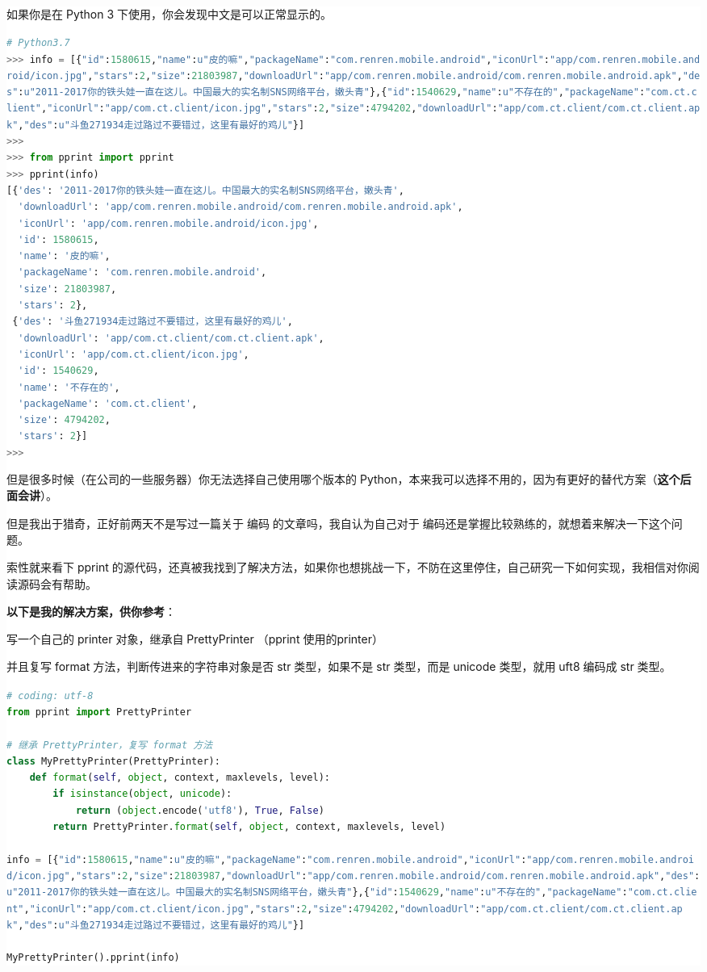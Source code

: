 如果你是在 Python 3 下使用，你会发现中文是可以正常显示的。

```python
# Python3.7
>>> info = [{"id":1580615,"name":u"皮的嘛","packageName":"com.renren.mobile.android","iconUrl":"app/com.renren.mobile.android/icon.jpg","stars":2,"size":21803987,"downloadUrl":"app/com.renren.mobile.android/com.renren.mobile.android.apk","des":u"2011-2017你的铁头娃一直在这儿。中国最大的实名制SNS网络平台，嫩头青"},{"id":1540629,"name":u"不存在的","packageName":"com.ct.client","iconUrl":"app/com.ct.client/icon.jpg","stars":2,"size":4794202,"downloadUrl":"app/com.ct.client/com.ct.client.apk","des":u"斗鱼271934走过路过不要错过，这里有最好的鸡儿"}]
>>> 
>>> from pprint import pprint
>>> pprint(info)
[{'des': '2011-2017你的铁头娃一直在这儿。中国最大的实名制SNS网络平台，嫩头青',
  'downloadUrl': 'app/com.renren.mobile.android/com.renren.mobile.android.apk',
  'iconUrl': 'app/com.renren.mobile.android/icon.jpg',
  'id': 1580615,
  'name': '皮的嘛',
  'packageName': 'com.renren.mobile.android',
  'size': 21803987,
  'stars': 2},
 {'des': '斗鱼271934走过路过不要错过，这里有最好的鸡儿',
  'downloadUrl': 'app/com.ct.client/com.ct.client.apk',
  'iconUrl': 'app/com.ct.client/icon.jpg',
  'id': 1540629,
  'name': '不存在的',
  'packageName': 'com.ct.client',
  'size': 4794202,
  'stars': 2}]
>>> 

```

但是很多时候（在公司的一些服务器）你无法选择自己使用哪个版本的 Python，本来我可以选择不用的，因为有更好的替代方案（**这个后面会讲**）。

但是我出于猎奇，正好前两天不是写过一篇关于 编码 的文章吗，我自认为自己对于 编码还是掌握比较熟练的，就想着来解决一下这个问题。

索性就来看下 pprint 的源代码，还真被我找到了解决方法，如果你也想挑战一下，不防在这里停住，自己研究一下如何实现，我相信对你阅读源码会有帮助。

**以下是我的解决方案，供你参考**：

写一个自己的 printer 对象，继承自 PrettyPrinter （pprint 使用的printer）

并且复写 format 方法，判断传进来的字符串对象是否 str 类型，如果不是 str 类型，而是 unicode 类型，就用 uft8 编码成 str 类型。

```python
# coding: utf-8
from pprint import PrettyPrinter

# 继承 PrettyPrinter，复写 format 方法
class MyPrettyPrinter(PrettyPrinter):
    def format(self, object, context, maxlevels, level):
        if isinstance(object, unicode):
            return (object.encode('utf8'), True, False)
        return PrettyPrinter.format(self, object, context, maxlevels, level)

info = [{"id":1580615,"name":u"皮的嘛","packageName":"com.renren.mobile.android","iconUrl":"app/com.renren.mobile.android/icon.jpg","stars":2,"size":21803987,"downloadUrl":"app/com.renren.mobile.android/com.renren.mobile.android.apk","des":u"2011-2017你的铁头娃一直在这儿。中国最大的实名制SNS网络平台，嫩头青"},{"id":1540629,"name":u"不存在的","packageName":"com.ct.client","iconUrl":"app/com.ct.client/icon.jpg","stars":2,"size":4794202,"downloadUrl":"app/com.ct.client/com.ct.client.apk","des":u"斗鱼271934走过路过不要错过，这里有最好的鸡儿"}]

MyPrettyPrinter().pprint(info)
```
